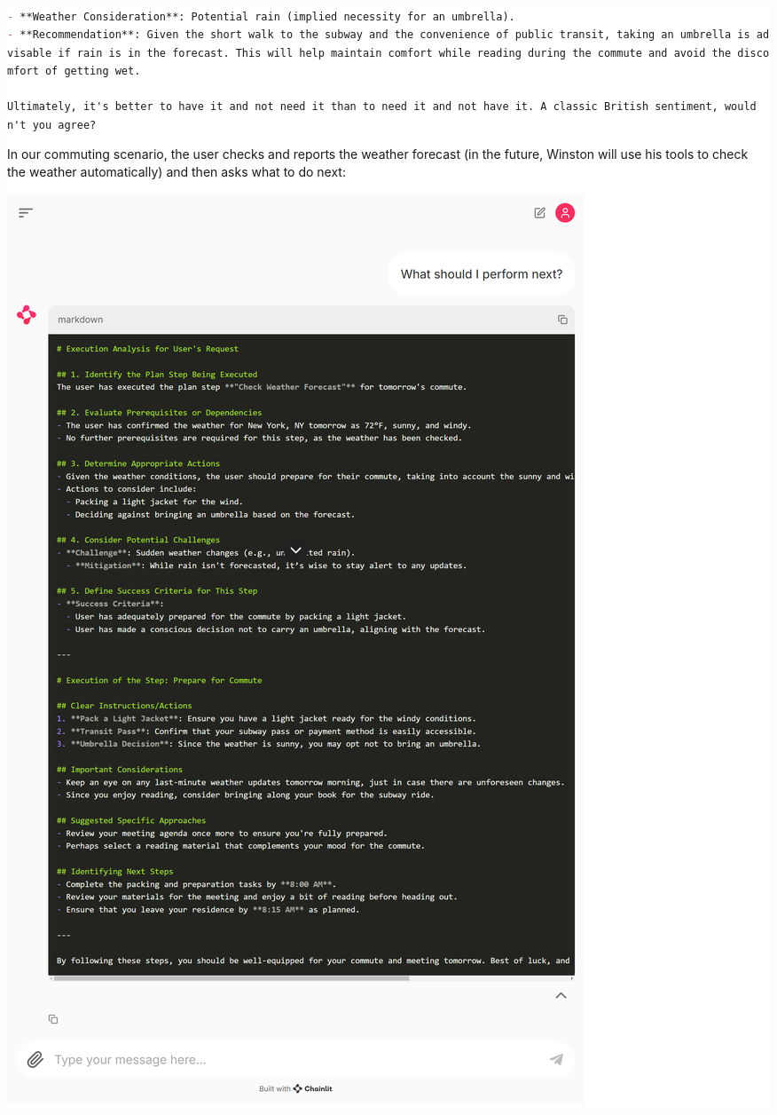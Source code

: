 ```markdown
- **Weather Consideration**: Potential rain (implied necessity for an umbrella).
- **Recommendation**: Given the short walk to the subway and the convenience of public transit, taking an umbrella is advisable if rain is in the forecast. This will help maintain comfort while reading during the commute and avoid the discomfort of getting wet.

Ultimately, it's better to have it and not need it than to need it and not have it. A classic British sentiment, wouldn't you agree?
```

In our commuting scenario, the user checks and reports the weather forecast (in the future, Winston will use his tools to check the weather automatically) and then asks what to do next:

![Figure 3.6: Winston executes a plan step](assets/figure_03_06.png)